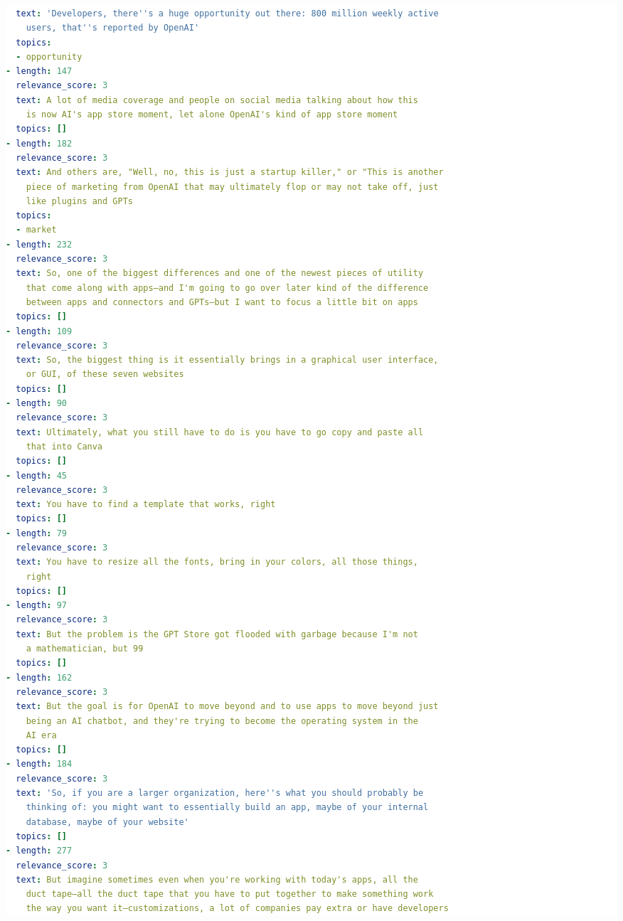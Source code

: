 ```yaml
  text: 'Developers, there''s a huge opportunity out there: 800 million weekly active
    users, that''s reported by OpenAI'
  topics:
  - opportunity
- length: 147
  relevance_score: 3
  text: A lot of media coverage and people on social media talking about how this
    is now AI's app store moment, let alone OpenAI's kind of app store moment
  topics: []
- length: 182
  relevance_score: 3
  text: And others are, "Well, no, this is just a startup killer," or "This is another
    piece of marketing from OpenAI that may ultimately flop or may not take off, just
    like plugins and GPTs
  topics:
  - market
- length: 232
  relevance_score: 3
  text: So, one of the biggest differences and one of the newest pieces of utility
    that come along with apps—and I'm going to go over later kind of the difference
    between apps and connectors and GPTs—but I want to focus a little bit on apps
  topics: []
- length: 109
  relevance_score: 3
  text: So, the biggest thing is it essentially brings in a graphical user interface,
    or GUI, of these seven websites
  topics: []
- length: 90
  relevance_score: 3
  text: Ultimately, what you still have to do is you have to go copy and paste all
    that into Canva
  topics: []
- length: 45
  relevance_score: 3
  text: You have to find a template that works, right
  topics: []
- length: 79
  relevance_score: 3
  text: You have to resize all the fonts, bring in your colors, all those things,
    right
  topics: []
- length: 97
  relevance_score: 3
  text: But the problem is the GPT Store got flooded with garbage because I'm not
    a mathematician, but 99
  topics: []
- length: 162
  relevance_score: 3
  text: But the goal is for OpenAI to move beyond and to use apps to move beyond just
    being an AI chatbot, and they're trying to become the operating system in the
    AI era
  topics: []
- length: 184
  relevance_score: 3
  text: 'So, if you are a larger organization, here''s what you should probably be
    thinking of: you might want to essentially build an app, maybe of your internal
    database, maybe of your website'
  topics: []
- length: 277
  relevance_score: 3
  text: But imagine sometimes even when you're working with today's apps, all the
    duct tape—all the duct tape that you have to put together to make something work
    the way you want it—customizations, a lot of companies pay extra or have developers
```